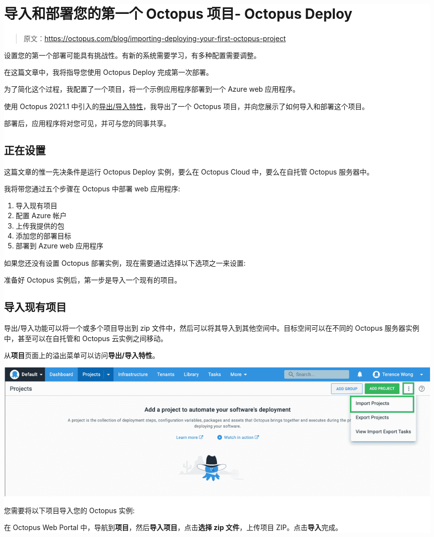 # 导入和部署您的第一个 Octopus 项目- Octopus Deploy

> 原文：<https://octopus.com/blog/importing-deploying-your-first-octopus-project>

设置您的第一个部署可能具有挑战性。有新的系统需要学习，有多种配置需要调整。

在这篇文章中，我将指导您使用 Octopus Deploy 完成第一次部署。

为了简化这个过程，我配置了一个项目，将一个示例应用程序部署到一个 Azure web 应用程序。

使用 Octopus 2021.1 中引入的[导出/导入特性](https://octopus.com/blog/exporting-projects)，我导出了一个 Octopus 项目，并向您展示了如何导入和部署这个项目。

部署后，应用程序将对您可见，并可与您的同事共享。

## 正在设置

这篇文章的惟一先决条件是运行 Octopus Deploy 实例，要么在 Octopus Cloud 中，要么在自托管 Octopus 服务器中。

我将带您通过五个步骤在 Octopus 中部署 web 应用程序:

1.  导入现有项目
2.  配置 Azure 帐户
3.  上传我提供的包
4.  添加您的部署目标
5.  部署到 Azure web 应用程序

如果您还没有设置 Octopus 部署实例，现在需要通过选择以下选项之一来设置:

准备好 Octopus 实例后，第一步是导入一个现有的项目。

## 导入现有项目

导出/导入功能可以将一个或多个项目导出到 zip 文件中，然后可以将其导入到其他空间中。目标空间可以在不同的 Octopus 服务器实例中，甚至可以在自托管和 Octopus 云实例之间移动。

从**项目**页面上的溢出菜单可以访问**导出/导入特性**。

[![Import](img/f816c41736c34004471bf74655223a66.png "Import")](#)

您需要将以下项目导入您的 Octopus 实例:

在 Octopus Web Portal 中，导航到**项目**，然后**导入项目**，点击**选择 zip 文件**，上传项目 ZIP。点击**导入**完成。
